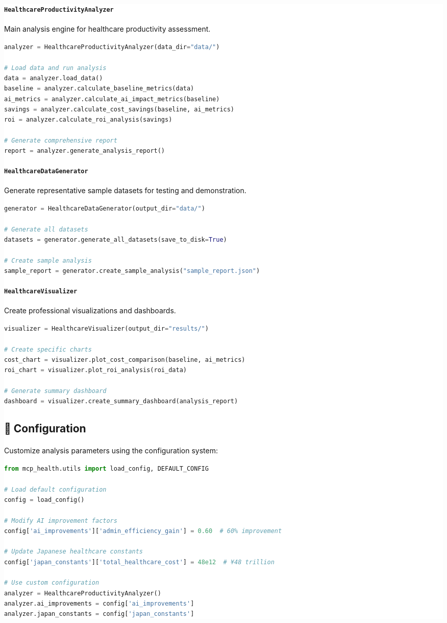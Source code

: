 #### `HealthcareProductivityAnalyzer`
Main analysis engine for healthcare productivity assessment.

```python
analyzer = HealthcareProductivityAnalyzer(data_dir="data/")

# Load data and run analysis
data = analyzer.load_data()
baseline = analyzer.calculate_baseline_metrics(data)
ai_metrics = analyzer.calculate_ai_impact_metrics(baseline)
savings = analyzer.calculate_cost_savings(baseline, ai_metrics)
roi = analyzer.calculate_roi_analysis(savings)

# Generate comprehensive report
report = analyzer.generate_analysis_report()
```

#### `HealthcareDataGenerator`
Generate representative sample datasets for testing and demonstration.

```python
generator = HealthcareDataGenerator(output_dir="data/")

# Generate all datasets
datasets = generator.generate_all_datasets(save_to_disk=True)

# Create sample analysis
sample_report = generator.create_sample_analysis("sample_report.json")
```

#### `HealthcareVisualizer`
Create professional visualizations and dashboards.

```python
visualizer = HealthcareVisualizer(output_dir="results/")

# Create specific charts
cost_chart = visualizer.plot_cost_comparison(baseline, ai_metrics)
roi_chart = visualizer.plot_roi_analysis(roi_data)

# Generate summary dashboard
dashboard = visualizer.create_summary_dashboard(analysis_report)
```

## 🔧 Configuration

Customize analysis parameters using the configuration system:

```python
from mcp_health.utils import load_config, DEFAULT_CONFIG

# Load default configuration
config = load_config()

# Modify AI improvement factors
config['ai_improvements']['admin_efficiency_gain'] = 0.60  # 60% improvement

# Update Japanese healthcare constants
config['japan_constants']['total_healthcare_cost'] = 48e12  # ¥48 trillion

# Use custom configuration
analyzer = HealthcareProductivityAnalyzer()
analyzer.ai_improvements = config['ai_improvements']
analyzer.japan_constants = config['japan_constants']
```
